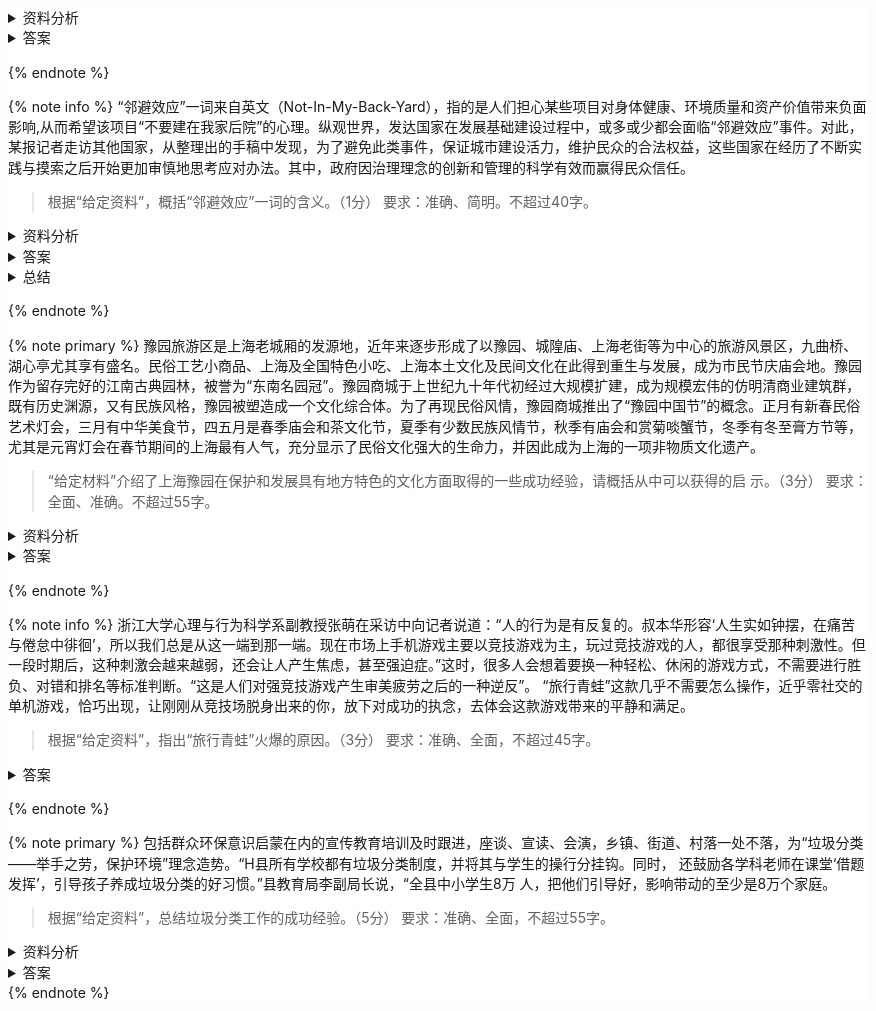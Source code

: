 <details><summary>资料分析</summary></details>

<details><summary>答案</summary></details>

{% endnote %}


{% note info %}
“邻避效应”一词来自英文（Not-In-My-Back-Yard），指的是人们担心某些项目对身体健康、环境质量和资产价值带来负面影响,从而希望该项目“不要建在我家后院”的心理。纵观世界，发达国家在发展基础建设过程中，或多或少都会面临“邻避效应”事件。对此，某报记者走访其他国家，从整理出的手稿中发现，为了避免此类事件，保证城市建设活力，维护民众的合法权益，这些国家在经历了不断实践与摸索之后开始更加审慎地思考应对办法。其中，政府因治理理念的创新和管理的科学有效而赢得民众信任。
> 根据“给定资料”，概括“邻避效应”一词的含义。（1分）
要求：准确、简明。不超过40字。

<details><summary>资料分析</summary></details>

<details><summary>答案</summary></details>

<details><summary>总结</summary></details>

{% endnote %}




{% note primary %}
豫园旅游区是上海⽼城厢的发源地，近年来逐步形成了以豫园、城隍庙、上海⽼街等为中⼼的旅游⻛景区，九曲桥、湖⼼亭尤其享有盛名。⺠俗⼯艺⼩商品、上海及全国特⾊⼩吃、上海本⼟⽂化及⺠间⽂化在此得到重⽣与发展，成为市⺠节庆庙会地。豫园作为留存完好的江南古典园林，被誉为“东南名园冠”。豫园商城于上世纪九⼗年代初经过⼤规模扩建，成为规模宏伟的仿明清商业建筑群，既有历史渊源，⼜有⺠族⻛格，豫园被塑造成⼀个⽂化综合体。为了再现⺠俗⻛情，豫园商城推出了“豫园中国节”的概念。正⽉有新春⺠俗艺术灯会，三⽉有中华美⻝节，四五⽉是春季庙会和茶⽂化节，夏季有少数⺠族⻛情节，秋季有庙会和赏菊啖蟹节，冬季有冬⾄膏⽅节等，尤其是元宵灯会在春节期间的上海最有⼈⽓，充分显示了⺠俗⽂化强⼤的⽣命⼒，并因此成为上海的⼀项⾮物质⽂化遗产。
> “给定材料”介绍了上海豫园在保护和发展具有地⽅特⾊的⽂化⽅⾯取得的⼀些成功经验，请概括从中可以获得的启 示。（3分）
> 要求：全⾯、准确。不超过55字。

<details><summary>资料分析</summary></details>

<details><summary>答案</summary></details>

{% endnote %}


{% note info %}
浙江⼤学⼼理与⾏为科学系副教授张萌在采访中向记者说道：“⼈的⾏为是有反复的。叔本华形容‘⼈⽣实如钟摆，在痛苦与倦怠中徘徊’，所以我们总是从这⼀端到那⼀端。现在市场上⼿机游戏主要以竞技游戏为主，玩过竞技游戏的⼈，都很享受那种刺激性。但⼀段时期后，这种刺激会越来越弱，还会让⼈产⽣焦虑，甚⾄强迫症。”这时，很多⼈会想着要换⼀种轻松、休闲的游戏⽅式，不需要进⾏胜负、对错和排名等标准判断。“这是⼈们对强竞技游戏产⽣审美疲劳之后的⼀种逆反”。
“旅⾏⻘蛙”这款⼏乎不需要怎么操作，近乎零社交的单机游戏，恰巧出现，让刚刚从竞技场脱身出来的你，放下对成功的执念，去体会这款游戏带来的平静和满⾜。
> 根据“给定资料”，指出“旅⾏⻘蛙”⽕爆的原因。（3分）
> 要求：准确、全⾯，不超过45字。

<details><summary>答案</summary></details>

{% endnote %}

{% note primary %}
包括群众环保意识启蒙在内的宣传教育培训及时跟进，座谈、宣读、会演，乡镇、街道、村落⼀处不落，为“垃圾分类——举⼿之劳，保护环境”理念造势。“H县所有学校都有垃圾分类制度，并将其与学⽣的操⾏分挂钩。同时， 还⿎励各学科⽼师在课堂‘借题发挥’，引导孩⼦养成垃圾分类的好习惯。”县教育局李副局⻓说，“全县中⼩学⽣8万 ⼈，把他们引导好，影响带动的⾄少是8万个家庭。
> 根据“给定资料”，总结垃圾分类⼯作的成功经验。（5分）
> 要求：准确、全⾯，不超过55字。

<details><summary>资料分析</summary></details>

<details><summary>答案</summary></details>
{% endnote %}
